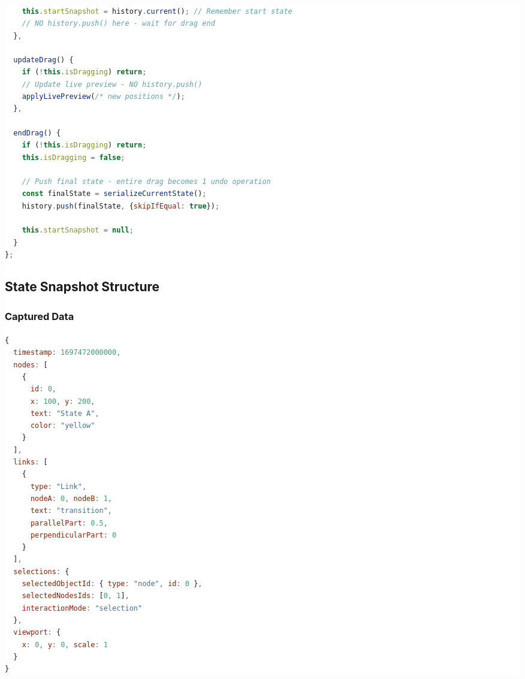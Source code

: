 ```javascript
    this.startSnapshot = history.current(); // Remember start state
    // NO history.push() here - wait for drag end
  },
  
  updateDrag() {
    if (!this.isDragging) return;
    // Update live preview - NO history.push()
    applyLivePreview(/* new positions */);
  },
  
  endDrag() {
    if (!this.isDragging) return;
    this.isDragging = false;
    
    // Push final state - entire drag becomes 1 undo operation
    const finalState = serializeCurrentState();
    history.push(finalState, {skipIfEqual: true});
    
    this.startSnapshot = null;
  }
};
```

## State Snapshot Structure

### Captured Data
```javascript
{
  timestamp: 1697472000000,
  nodes: [
    {
      id: 0,
      x: 100, y: 200,
      text: "State A",
      color: "yellow"
    }
  ],
  links: [
    {
      type: "Link",
      nodeA: 0, nodeB: 1,
      text: "transition",
      parallelPart: 0.5,
      perpendicularPart: 0
    }
  ],
  selections: {
    selectedObjectId: { type: "node", id: 0 },
    selectedNodesIds: [0, 1],
    interactionMode: "selection"
  },
  viewport: {
    x: 0, y: 0, scale: 1
  }
}
```
